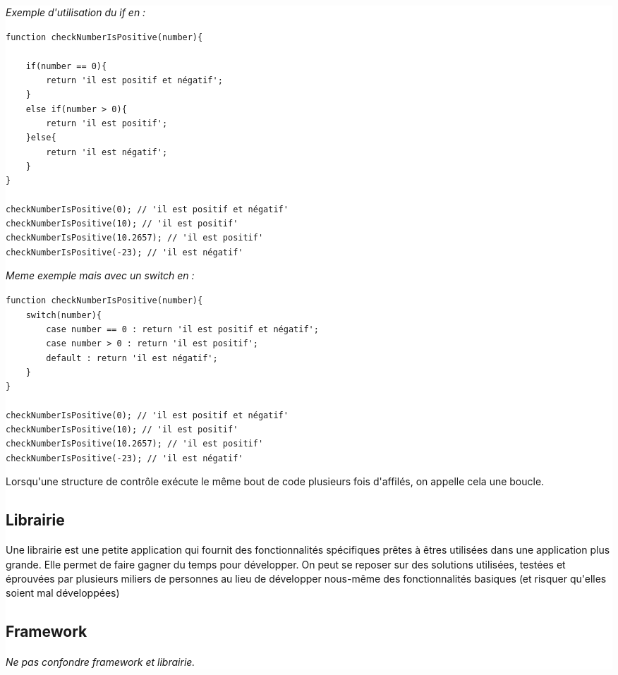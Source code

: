 *Exemple d'utilisation du if en :*

```
function checkNumberIsPositive(number){

	if(number == 0){
		return 'il est positif et négatif'; 
	}
	else if(number > 0){
		return 'il est positif';
	}else{
		return 'il est négatif';
	}
}

checkNumberIsPositive(0); // 'il est positif et négatif'
checkNumberIsPositive(10); // 'il est positif'
checkNumberIsPositive(10.2657); // 'il est positif'
checkNumberIsPositive(-23); // 'il est négatif'
```

*Meme exemple mais avec un switch en :*

```
function checkNumberIsPositive(number){
	switch(number){
		case number == 0 : return 'il est positif et négatif';
		case number > 0 : return 'il est positif';
		default : return 'il est négatif';
	}
}

checkNumberIsPositive(0); // 'il est positif et négatif'
checkNumberIsPositive(10); // 'il est positif'
checkNumberIsPositive(10.2657); // 'il est positif'
checkNumberIsPositive(-23); // 'il est négatif'
```


Lorsqu'une structure de contrôle exécute le même bout de code plusieurs fois d'affilés, on appelle cela une boucle.

## Librairie

Une librairie est une petite application qui fournit des fonctionnalités spécifiques prêtes à êtres utilisées dans une application plus grande. Elle permet de faire gagner du temps pour développer. On peut se reposer sur des solutions utilisées, testées et éprouvées par plusieurs miliers de personnes au lieu de développer nous-même des fonctionnalités basiques (et risquer qu'elles soient mal développées)

## Framework

*Ne pas confondre framework et librairie.*
